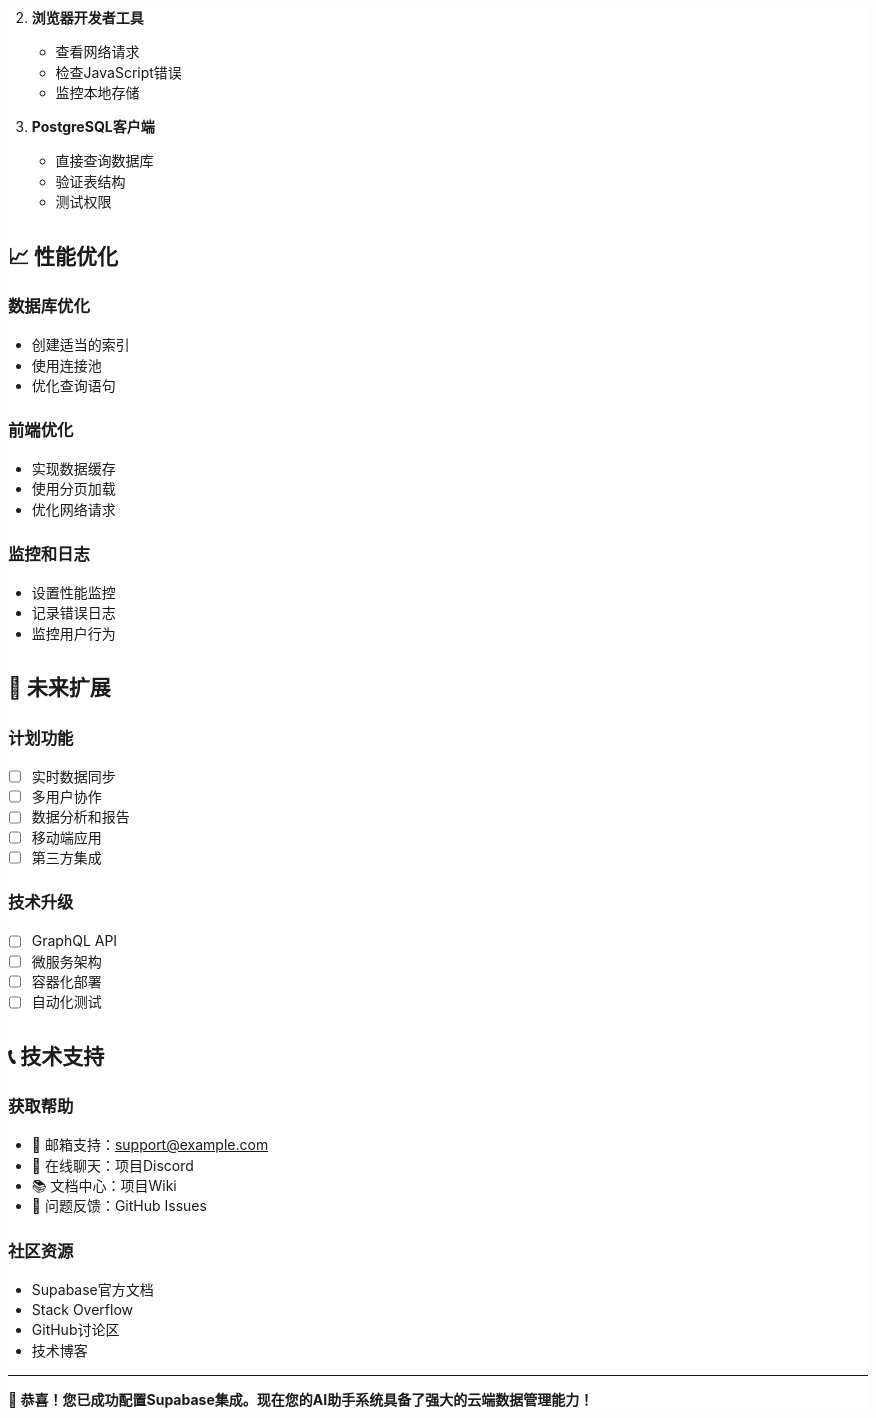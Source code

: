 2. **浏览器开发者工具**
   - 查看网络请求
   - 检查JavaScript错误
   - 监控本地存储

3. **PostgreSQL客户端**
   - 直接查询数据库
   - 验证表结构
   - 测试权限

## 📈 性能优化

### 数据库优化
- 创建适当的索引
- 使用连接池
- 优化查询语句

### 前端优化
- 实现数据缓存
- 使用分页加载
- 优化网络请求

### 监控和日志
- 设置性能监控
- 记录错误日志
- 监控用户行为

## 🔮 未来扩展

### 计划功能
- [ ] 实时数据同步
- [ ] 多用户协作
- [ ] 数据分析和报告
- [ ] 移动端应用
- [ ] 第三方集成

### 技术升级
- [ ] GraphQL API
- [ ] 微服务架构
- [ ] 容器化部署
- [ ] 自动化测试

## 📞 技术支持

### 获取帮助
- 📧 邮箱支持：support@example.com
- 💬 在线聊天：项目Discord
- 📚 文档中心：项目Wiki
- 🐛 问题反馈：GitHub Issues

### 社区资源
- Supabase官方文档
- Stack Overflow
- GitHub讨论区
- 技术博客

---

**🎉 恭喜！您已成功配置Supabase集成。现在您的AI助手系统具备了强大的云端数据管理能力！**
